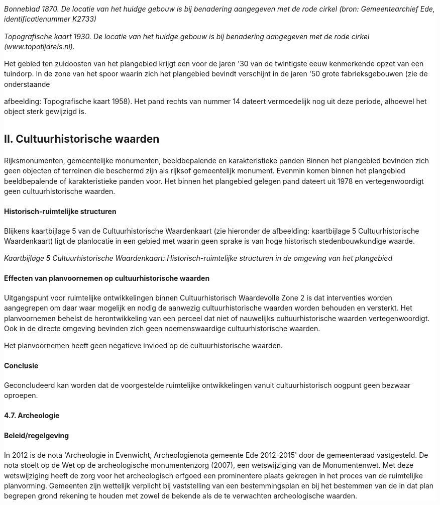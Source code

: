 *Bonneblad 1870. De locatie van het huidge gebouw is bij benadering aangegeven met de rode cirkel (bron: Gemeentearchief Ede, identificatienummer K2733)* 

*Topografische kaart 1930. De locatie van het huidge gebouw is bij benadering aangegeven met de rode cirkel (www.topotijdreis.nl).* 

Het gebied ten zuidoosten van het plangebied krijgt een voor de jaren '30 van de twintigste eeuw kenmerkende opzet van een tuindorp. In de zone van het spoor waarin zich het plangebied bevindt verschijnt in de jaren '50 grote fabrieksgebouwen (zie de onderstaande

afbeelding: Topografische kaart 1958). Het pand rechts van nummer 14 dateert vermoedelijk nog uit deze periode, alhoewel het object sterk gewijzigd is.

## II. Cultuurhistorische waarden

Rijksmonumenten, gemeentelijke monumenten, beeldbepalende en karakteristieke panden Binnen het plangebied bevinden zich geen objecten of terreinen die beschermd zijn als rijksof gemeentelijk monument. Evenmin komen binnen het plangebied beeldbepalende of karakteristieke panden voor. Het binnen het plangebied gelegen pand dateert uit 1978 en vertegenwoordigt geen cultuurhistorische waarden.

#### Historisch-ruimtelijke structuren

Blijkens kaartbijlage 5 van de Cultuurhistorische Waardenkaart (zie hieronder de afbeelding: kaartbijlage 5 Cultuurhistorische Waardenkaart) ligt de planlocatie in een gebied met waarin geen sprake is van hoge historisch stedenbouwkundige waarde.

*Kaartbijlage 5 Cultuurhistorische Waardenkaart: Historisch-ruimtelijke structuren in de omgeving van het plangebied* 

#### Effecten van planvoornemen op cultuurhistorische waarden

Uitgangspunt voor ruimtelijke ontwikkelingen binnen Cultuurhistorisch Waardevolle Zone 2 is dat interventies worden aangegrepen om daar waar mogelijk en nodig de aanwezig cultuurhistorische waarden worden behouden en versterkt. Het planvoornemen behelst de herontwikkeling van een perceel dat niet of nauwelijks cultuurhistorische waarden vertegenwoordigt. Ook in de directe omgeving bevinden zich geen noemenswaardige cultuurhistorische waarden.

Het planvoornemen heeft geen negatieve invloed op de cultuurhistorische waarden.

#### Conclusie

Geconcludeerd kan worden dat de voorgestelde ruimtelijke ontwikkelingen vanuit cultuurhistorisch oogpunt geen bezwaar oproepen.

#### **4.7. Archeologie**

#### Beleid/regelgeving

In 2012 is de nota 'Archeologie in Evenwicht, Archeologienota gemeente Ede 2012-2015' door de gemeenteraad vastgesteld. De nota stoelt op de Wet op de archeologische monumentenzorg (2007), een wetswijziging van de Monumentenwet. Met deze wetswijziging heeft de zorg voor het archeologisch erfgoed een prominentere plaats gekregen in het proces van de ruimtelijke planvorming. Gemeenten zijn wettelijk verplicht bij vaststelling van een bestemmingsplan en bij het bestemmen van de in dat plan begrepen grond rekening te houden met zowel de bekende als de te verwachten archeologische waarden.
